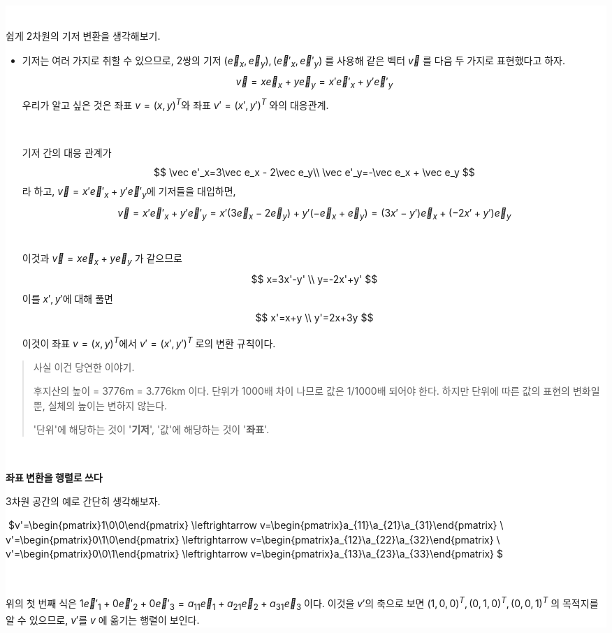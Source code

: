 <br>

쉽게 2차원의 기저 변환을 생각해보기.

- 기저는 여러 가지로 취할 수 있으므로, 2쌍의 기저 $(\vec e_x, \vec e_y), (\vec e'_x, \vec e'_y)$ 를 사용해 같은 벡터 $\vec v$ 를 다음 두 가지로 표현했다고 하자.
  $$
  \vec v=x\vec e_x + y\vec e_y = x'\vec e'_x + y'\vec e'_y
  $$
  우리가 알고 싶은 것은 좌표 $v=(x,y)^T$와 좌표 $v'=(x',y')^T$ 와의 대응관계.

  <br>

  기저 간의 대응 관계가 
  $$
  \vec e'_x=3\vec e_x - 2\vec e_y\\ \vec e'_y=-\vec e_x + \vec e_y
  $$
  라 하고,  $\vec v=x'\vec e'_x + y'\vec e'_y$에 기저들을 대입하면,
  $$
  \vec v= x'\vec e'_x + y'\vec e'_y= x'(3\vec e_x-2\vec e_y)+y'(-\vec e_x+ \vec e_y)=(3x'-y')\vec e_x + (-2x'+y')\vec e_y
  $$
  <br>

  이것과 $\vec v=x\vec e_x + y\vec e_y$ 가 같으므로
  $$
  x=3x'-y' \\ y=-2x'+y'
  $$
  이를 $x',y'$에 대해 풀면
  $$
  x'=x+y \\ y'=2x+3y
  $$
  

  이것이 좌표 $v=(x,y)^T$에서 $v'=(x', y')^T$ 로의 변환 규칙이다. 

> 사실 이건 당연한 이야기.
>
> 후지산의 높이 = 3776m = 3.776km 이다. 단위가 1000배 차이 나므로 값은 1/1000배 되어야 한다. 하지만 단위에 따른 값의 표현의 변화일 뿐, 실체의 높이는 변하지 않는다.
>
> '단위'에 해당하는 것이 '**기저**', '값'에 해당하는 것이 '**좌표**'.

<br>

**좌표 변환을 행렬로 쓰다**

3차원 공간의 예로 간단히 생각해보자.

​		$v'=\begin{pmatrix}1\\0\\0\end{pmatrix} \leftrightarrow v=\begin{pmatrix}a_{11}\\a_{21}\\a_{31}\end{pmatrix} \\ v'=\begin{pmatrix}0\\1\\0\end{pmatrix} \leftrightarrow v=\begin{pmatrix}a_{12}\\a_{22}\\a_{32}\end{pmatrix} \\ v'=\begin{pmatrix}0\\0\\1\end{pmatrix} \leftrightarrow v=\begin{pmatrix}a_{13}\\a_{23}\\a_{33}\end{pmatrix} $

<br>

위의 첫 번째 식은 $1\vec e'_1+0\vec e'_2+0\vec e'_3=a_{11}\vec e_1+a_{21}\vec e_2+a_{31}\vec e_3$ 이다. 이것을 $v'$의 축으로 보면 $(1,0,0)^T, (0,1,0)^T, (0, 0, 1)^T$ 의 목적지를 알 수 있으므로, $v'$를 $v$ 에 옮기는 행렬이 보인다.
